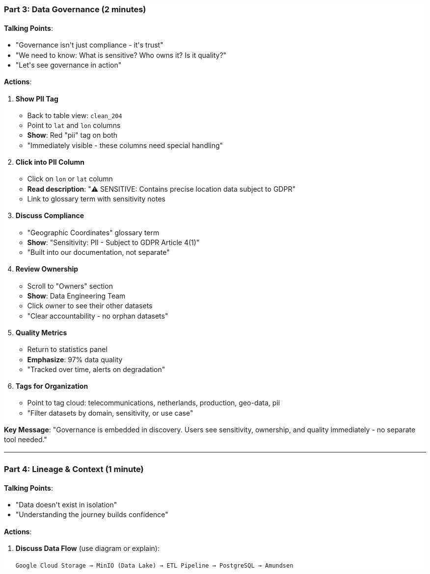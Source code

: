 
### Part 3: Data Governance (2 minutes)

**Talking Points**:
- "Governance isn't just compliance - it's trust"
- "We need to know: What is sensitive? Who owns it? Is it quality?"
- "Let's see governance in action"

**Actions**:

1. **Show PII Tag**
   - Back to table view: `clean_204`
   - Point to `lat` and `lon` columns
   - **Show**: Red "pii" tag on both
   - "Immediately visible - these columns need special handling"

2. **Click into PII Column**
   - Click on `lon` or `lat` column
   - **Read description**: "⚠️ SENSITIVE: Contains precise location data subject to GDPR"
   - Link to glossary term with sensitivity notes

3. **Discuss Compliance**
   - "Geographic Coordinates" glossary term
   - **Show**: "Sensitivity: PII - Subject to GDPR Article 4(1)"
   - "Built into our documentation, not separate"

4. **Review Ownership**
   - Scroll to "Owners" section
   - **Show**: Data Engineering Team
   - Click owner to see their other datasets
   - "Clear accountability - no orphan datasets"

5. **Quality Metrics**
   - Return to statistics panel
   - **Emphasize**: 97% data quality
   - "Tracked over time, alerts on degradation"

6. **Tags for Organization**
   - Point to tag cloud: telecommunications, netherlands, production, geo-data, pii
   - "Filter datasets by domain, sensitivity, or use case"

**Key Message**: "Governance is embedded in discovery. Users see sensitivity, ownership, and quality immediately - no separate tool needed."

---

### Part 4: Lineage & Context (1 minute)

**Talking Points**:
- "Data doesn't exist in isolation"
- "Understanding the journey builds confidence"

**Actions**:

1. **Discuss Data Flow** (use diagram or explain):
   ```
   Google Cloud Storage → MinIO (Data Lake) → ETL Pipeline → PostgreSQL → Amundsen
   ```
